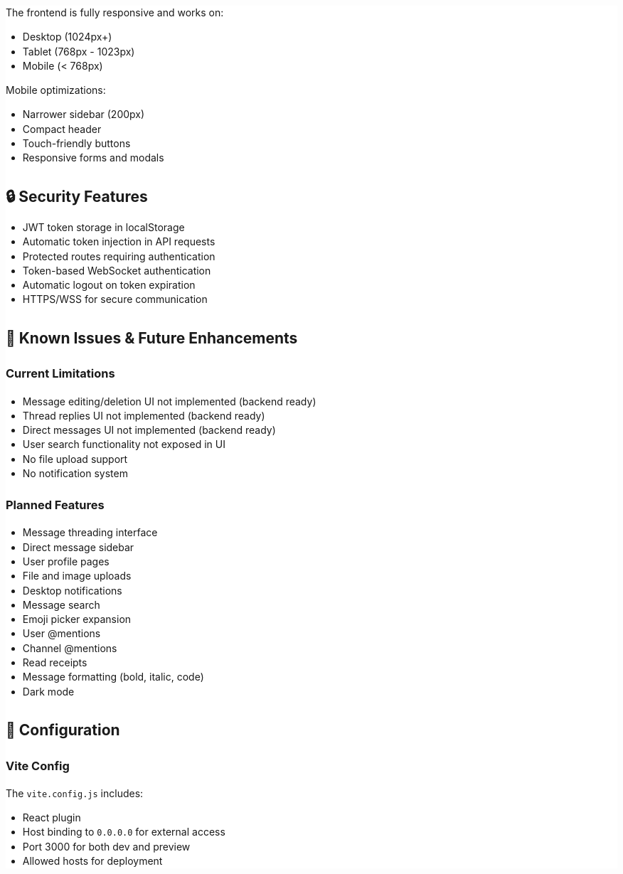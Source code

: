 The frontend is fully responsive and works on:
- Desktop (1024px+)
- Tablet (768px - 1023px)
- Mobile (< 768px)

Mobile optimizations:
- Narrower sidebar (200px)
- Compact header
- Touch-friendly buttons
- Responsive forms and modals

## 🔒 Security Features

- JWT token storage in localStorage
- Automatic token injection in API requests
- Protected routes requiring authentication
- Token-based WebSocket authentication
- Automatic logout on token expiration
- HTTPS/WSS for secure communication

## 🐛 Known Issues & Future Enhancements

### Current Limitations
- Message editing/deletion UI not implemented (backend ready)
- Thread replies UI not implemented (backend ready)
- Direct messages UI not implemented (backend ready)
- User search functionality not exposed in UI
- No file upload support
- No notification system

### Planned Features
- Message threading interface
- Direct message sidebar
- User profile pages
- File and image uploads
- Desktop notifications
- Message search
- Emoji picker expansion
- User @mentions
- Channel @mentions
- Read receipts
- Message formatting (bold, italic, code)
- Dark mode

## 🔧 Configuration

### Vite Config

The `vite.config.js` includes:
- React plugin
- Host binding to `0.0.0.0` for external access
- Port 3000 for both dev and preview
- Allowed hosts for deployment
